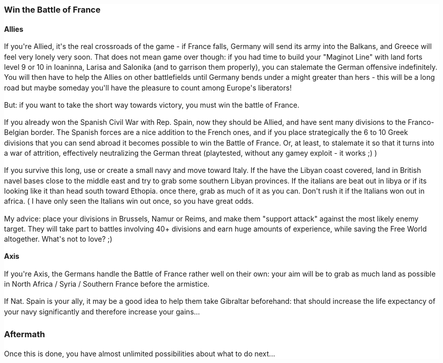 ###  Win the Battle of France 

**Allies**

If you're Allied, it's the real crossroads of the game - if France
falls, Germany will send its army into the Balkans, and Greece will feel
very lonely very soon. That does not mean game over though: if you had
time to build your "Maginot Line" with land forts level 9 or 10 in
Ioaninna, Larisa and Salonika (and to garrison them properly), you can
stalemate the German offensive indefinitely. You will then have to help
the Allies on other battlefields until Germany bends under a might
greater than hers - this will be a long road but maybe someday you'll
have the pleasure to count among Europe's liberators!

But: if you want to take the short way towards victory, you must win the
battle of France.

If you already won the Spanish Civil War with Rep. Spain, now they
should be Allied, and have sent many divisions to the Franco-Belgian
border. The Spanish forces are a nice addition to the French ones, and
if you place strategically the 6 to 10 Greek divisions that you can send
abroad it becomes possible to win the Battle of France. Or, at least, to
stalemate it so that it turns into a war of attrition, effectively
neutralizing the German threat (playtested, without any gamey exploit -
it works ;) )

If you survive this long, use or create a small navy and move toward
Italy. If the have the Libyan coast covered, land in British navel bases
close to the middle east and try to grab some southern Libyan provinces.
If the italians are beat out in libya or if its looking like it than
head south toward Ethopia. once there, grab as much of it as you can.
Don't rush it if the Italians won out in africa. ( I have only seen the
Italians win out once, so you have great odds.

My advice: place your divisions in Brussels, Namur or Reims, and make
them "support attack" against the most likely enemy target. They will
take part to battles involving 40+ divisions and earn huge amounts of
experience, while saving the Free World altogether. What's not to
love? ;)

**Axis**

If you're Axis, the Germans handle the Battle of France rather well on
their own: your aim will be to grab as much land as possible in North
Africa / Syria / Southern France before the armistice.

If Nat. Spain is your ally, it may be a good idea to help them take
Gibraltar beforehand: that should increase the life expectancy of your
navy significantly and therefore increase your gains...

###  Aftermath 

Once this is done, you have almost unlimited possibilities about what to
do next...
